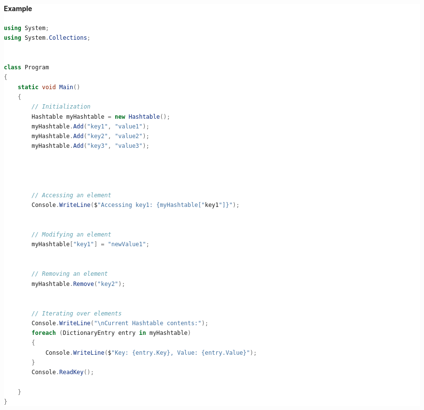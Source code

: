 ####  Example
``` c#
using System;
using System.Collections;


class Program
{
    static void Main()
    {
        // Initialization
        Hashtable myHashtable = new Hashtable();
        myHashtable.Add("key1", "value1");
        myHashtable.Add("key2", "value2");
        myHashtable.Add("key3", "value3");




        // Accessing an element
        Console.WriteLine($"Accessing key1: {myHashtable["key1"]}");


        // Modifying an element
        myHashtable["key1"] = "newValue1";


        // Removing an element
        myHashtable.Remove("key2");


        // Iterating over elements
        Console.WriteLine("\nCurrent Hashtable contents:");
        foreach (DictionaryEntry entry in myHashtable)
        {
            Console.WriteLine($"Key: {entry.Key}, Value: {entry.Value}");
        }
        Console.ReadKey();

    }
}
```















